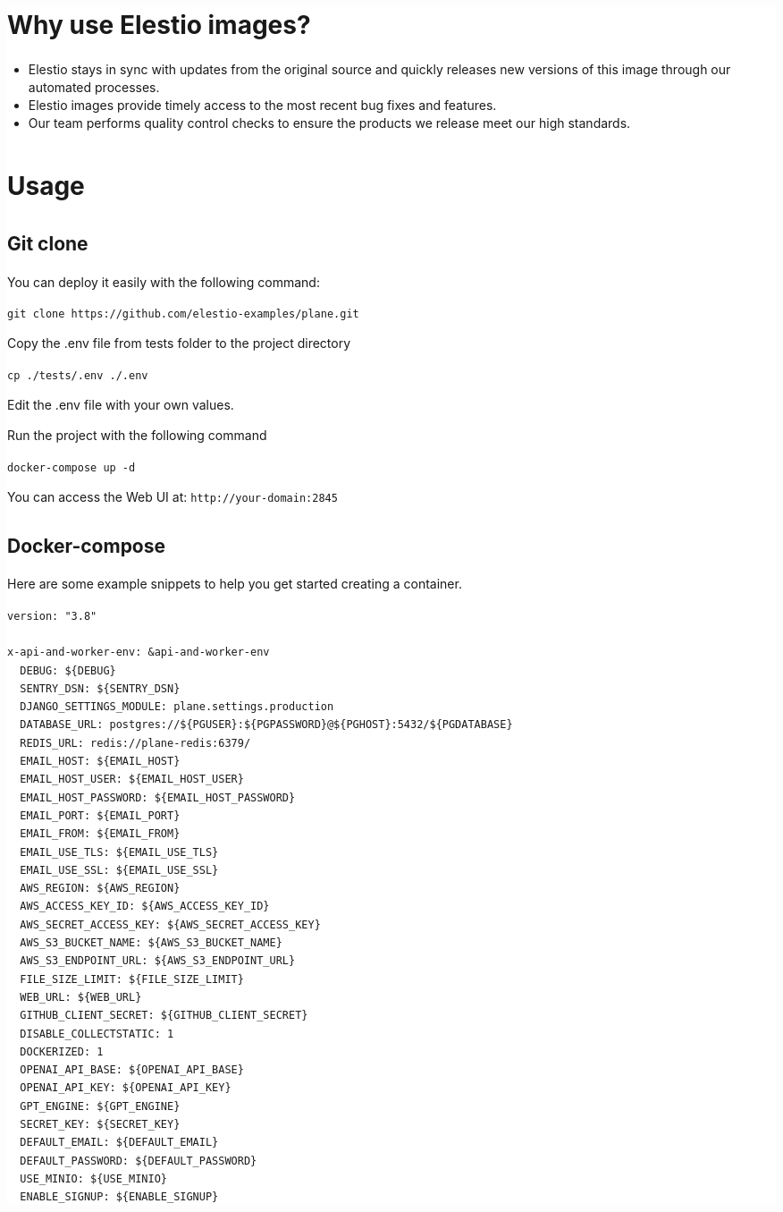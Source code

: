 # Why use Elestio images?

- Elestio stays in sync with updates from the original source and quickly releases new versions of this image through our automated processes.
- Elestio images provide timely access to the most recent bug fixes and features.
- Our team performs quality control checks to ensure the products we release meet our high standards.

# Usage

## Git clone

You can deploy it easily with the following command:

    git clone https://github.com/elestio-examples/plane.git

Copy the .env file from tests folder to the project directory

    cp ./tests/.env ./.env

Edit the .env file with your own values.

Run the project with the following command

    docker-compose up -d

You can access the Web UI at: `http://your-domain:2845`

## Docker-compose

Here are some example snippets to help you get started creating a container.

    version: "3.8"

    x-api-and-worker-env: &api-and-worker-env
      DEBUG: ${DEBUG}
      SENTRY_DSN: ${SENTRY_DSN}
      DJANGO_SETTINGS_MODULE: plane.settings.production
      DATABASE_URL: postgres://${PGUSER}:${PGPASSWORD}@${PGHOST}:5432/${PGDATABASE}
      REDIS_URL: redis://plane-redis:6379/
      EMAIL_HOST: ${EMAIL_HOST}
      EMAIL_HOST_USER: ${EMAIL_HOST_USER}
      EMAIL_HOST_PASSWORD: ${EMAIL_HOST_PASSWORD}
      EMAIL_PORT: ${EMAIL_PORT}
      EMAIL_FROM: ${EMAIL_FROM}
      EMAIL_USE_TLS: ${EMAIL_USE_TLS}
      EMAIL_USE_SSL: ${EMAIL_USE_SSL}
      AWS_REGION: ${AWS_REGION}
      AWS_ACCESS_KEY_ID: ${AWS_ACCESS_KEY_ID}
      AWS_SECRET_ACCESS_KEY: ${AWS_SECRET_ACCESS_KEY}
      AWS_S3_BUCKET_NAME: ${AWS_S3_BUCKET_NAME}
      AWS_S3_ENDPOINT_URL: ${AWS_S3_ENDPOINT_URL}
      FILE_SIZE_LIMIT: ${FILE_SIZE_LIMIT}
      WEB_URL: ${WEB_URL}
      GITHUB_CLIENT_SECRET: ${GITHUB_CLIENT_SECRET}
      DISABLE_COLLECTSTATIC: 1
      DOCKERIZED: 1
      OPENAI_API_BASE: ${OPENAI_API_BASE}
      OPENAI_API_KEY: ${OPENAI_API_KEY}
      GPT_ENGINE: ${GPT_ENGINE}
      SECRET_KEY: ${SECRET_KEY}
      DEFAULT_EMAIL: ${DEFAULT_EMAIL}
      DEFAULT_PASSWORD: ${DEFAULT_PASSWORD}
      USE_MINIO: ${USE_MINIO}
      ENABLE_SIGNUP: ${ENABLE_SIGNUP}